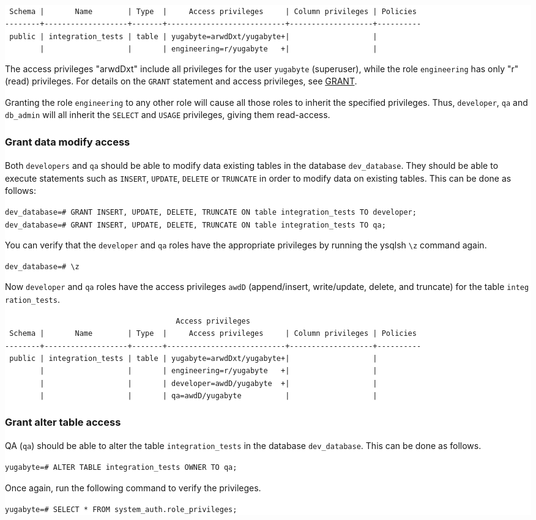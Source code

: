 ```
 Schema |       Name        | Type  |     Access privileges     | Column privileges | Policies
--------+-------------------+-------+---------------------------+-------------------+----------
 public | integration_tests | table | yugabyte=arwdDxt/yugabyte+|                   |
        |                   |       | engineering=r/yugabyte   +|                   |
```

The access privileges "arwdDxt" include all privileges for the user `yugabyte` (superuser), while the role `engineering` has only "r" (read) privileges. For details on the `GRANT` statement and access privileges, see [GRANT](../../../api/ysql/the-sql-language/statements/dcl_grant).

Granting the role `engineering` to any other role will cause all those roles to inherit the specified privileges. Thus, `developer`, `qa` and `db_admin` will all inherit the `SELECT` and `USAGE` privileges, giving them read-access.

### Grant data modify access

Both `developers` and `qa` should be able to modify data existing tables in the database `dev_database`. They should be able to execute statements such as `INSERT`, `UPDATE`, `DELETE` or `TRUNCATE` in order to modify data on existing tables. This can be done as follows:

```plpgsql
dev_database=# GRANT INSERT, UPDATE, DELETE, TRUNCATE ON table integration_tests TO developer;
dev_database=# GRANT INSERT, UPDATE, DELETE, TRUNCATE ON table integration_tests TO qa;
```

You can verify that the `developer` and `qa` roles have the appropriate privileges by running the ysqlsh `\z` command again.

```
dev_database=# \z
```

Now `developer` and `qa` roles have the access privileges `awdD` (append/insert, write/update, delete, and truncate) for the table `integration_tests`.

```
                                       Access privileges
 Schema |       Name        | Type  |     Access privileges     | Column privileges | Policies
--------+-------------------+-------+---------------------------+-------------------+----------
 public | integration_tests | table | yugabyte=arwdDxt/yugabyte+|                   |
        |                   |       | engineering=r/yugabyte   +|                   |
        |                   |       | developer=awdD/yugabyte  +|                   |
        |                   |       | qa=awdD/yugabyte          |                   |
```

### Grant alter table access

QA (`qa`) should be able to alter the table `integration_tests` in the database `dev_database`. This can be done as follows.

```plpgsql
yugabyte=# ALTER TABLE integration_tests OWNER TO qa;
```

Once again, run the following command to verify the privileges.

```plpgsql
yugabyte=# SELECT * FROM system_auth.role_privileges;
```
